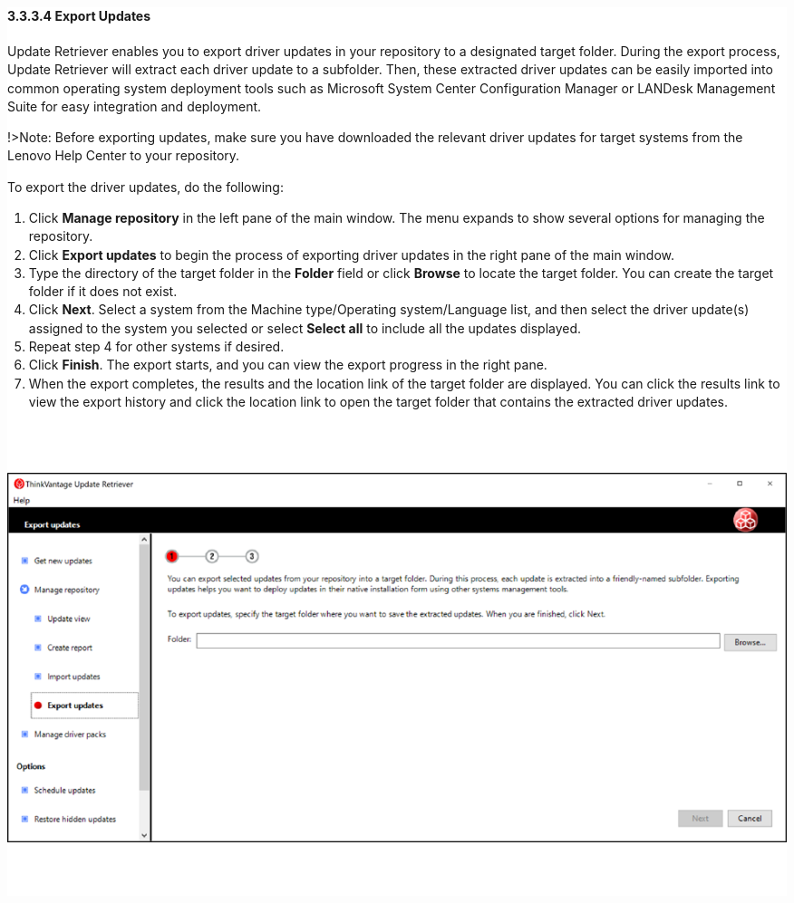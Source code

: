   
#### 3.3.3.4 Export Updates

Update Retriever enables you to export driver updates in your repository to a designated target folder. During the export process, Update Retriever will extract each driver update to a subfolder. Then, these extracted driver updates can be easily imported into common operating system deployment tools such as Microsoft System Center Configuration Manager or LANDesk Management Suite for easy integration and deployment.

!>Note: Before exporting updates, make sure you have downloaded the relevant driver updates for target systems from the Lenovo Help Center to your repository.

To export the driver updates, do the following:

   1. Click **Manage repository** in the left pane of the main window. The menu expands to show several options for managing the repository.
   2. Click **Export updates** to begin the process of exporting driver updates in the right pane of the main window.
   3. Type the directory of the target folder in the **Folder** field or click **Browse** to locate the target folder. You can create the target folder if it does not exist.
   4. Click **Next**. Select a system from the Machine type/Operating system/Language list, and then select the driver update(s) assigned to the system you selected or select **Select all** to include all the updates displayed.
   5. Repeat step 4 for other systems if desired.
   6. Click **Finish**. The export starts, and you can view the export progress in the right pane.
   7. When the export completes, the results and the location link of the target folder are displayed. You can click the results link to view the export history and click the location link to open the target folder that contains the extracted driver updates.

<div style="text-align:center;padding-bottom:40px;padding-top:40px">

![](../img/guides/su/img3-32.png)
